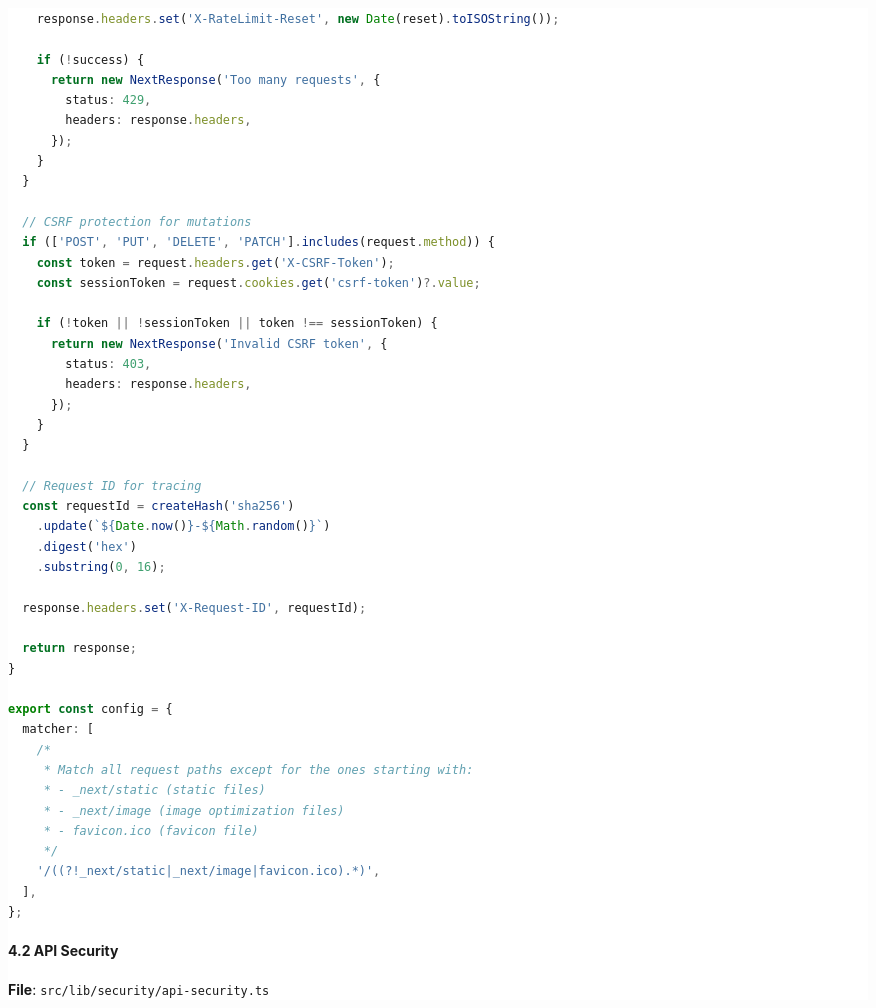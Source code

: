 ```typescript
    response.headers.set('X-RateLimit-Reset', new Date(reset).toISOString());

    if (!success) {
      return new NextResponse('Too many requests', {
        status: 429,
        headers: response.headers,
      });
    }
  }

  // CSRF protection for mutations
  if (['POST', 'PUT', 'DELETE', 'PATCH'].includes(request.method)) {
    const token = request.headers.get('X-CSRF-Token');
    const sessionToken = request.cookies.get('csrf-token')?.value;

    if (!token || !sessionToken || token !== sessionToken) {
      return new NextResponse('Invalid CSRF token', {
        status: 403,
        headers: response.headers,
      });
    }
  }

  // Request ID for tracing
  const requestId = createHash('sha256')
    .update(`${Date.now()}-${Math.random()}`)
    .digest('hex')
    .substring(0, 16);
  
  response.headers.set('X-Request-ID', requestId);

  return response;
}

export const config = {
  matcher: [
    /*
     * Match all request paths except for the ones starting with:
     * - _next/static (static files)
     * - _next/image (image optimization files)
     * - favicon.ico (favicon file)
     */
    '/((?!_next/static|_next/image|favicon.ico).*)',
  ],
};
```

#### 4.2 API Security

**File**: `src/lib/security/api-security.ts`
